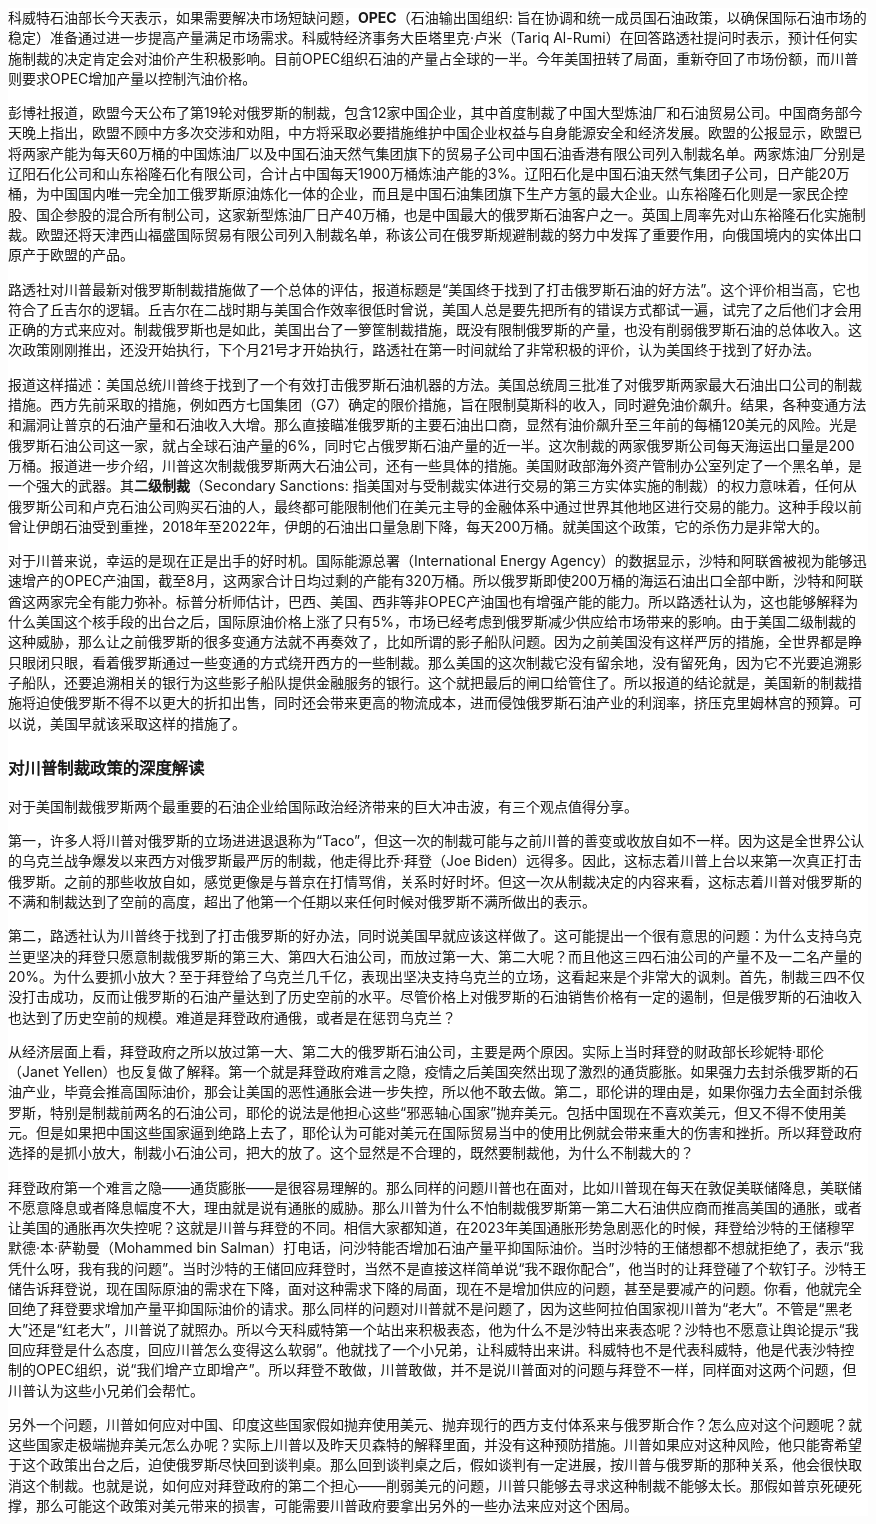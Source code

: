 科威特石油部长今天表示，如果需要解决市场短缺问题，**OPEC**（石油输出国组织: 旨在协调和统一成员国石油政策，以确保国际石油市场的稳定）准备通过进一步提高产量满足市场需求。科威特经济事务大臣塔里克·卢米（Tariq Al-Rumi）在回答路透社提问时表示，预计任何实施制裁的决定肯定会对油价产生积极影响。目前OPEC组织石油的产量占全球的一半。今年美国扭转了局面，重新夺回了市场份额，而川普则要求OPEC增加产量以控制汽油价格。

彭博社报道，欧盟今天公布了第19轮对俄罗斯的制裁，包含12家中国企业，其中首度制裁了中国大型炼油厂和石油贸易公司。中国商务部今天晚上指出，欧盟不顾中方多次交涉和劝阻，中方将采取必要措施维护中国企业权益与自身能源安全和经济发展。欧盟的公报显示，欧盟已将两家产能为每天60万桶的中国炼油厂以及中国石油天然气集团旗下的贸易子公司中国石油香港有限公司列入制裁名单。两家炼油厂分别是辽阳石化公司和山东裕隆石化有限公司，合计占中国每天1900万桶炼油产能的3%。辽阳石化是中国石油天然气集团子公司，日产能20万桶，为中国国内唯一完全加工俄罗斯原油炼化一体的企业，而且是中国石油集团旗下生产方氢的最大企业。山东裕隆石化则是一家民企控股、国企参股的混合所有制公司，这家新型炼油厂日产40万桶，也是中国最大的俄罗斯石油客户之一。英国上周率先对山东裕隆石化实施制裁。欧盟还将天津西山福盛国际贸易有限公司列入制裁名单，称该公司在俄罗斯规避制裁的努力中发挥了重要作用，向俄国境内的实体出口原产于欧盟的产品。

路透社对川普最新对俄罗斯制裁措施做了一个总体的评估，报道标题是“美国终于找到了打击俄罗斯石油的好方法”。这个评价相当高，它也符合了丘吉尔的逻辑。丘吉尔在二战时期与美国合作效率很低时曾说，美国人总是要先把所有的错误方式都试一遍，试完了之后他们才会用正确的方式来应对。制裁俄罗斯也是如此，美国出台了一箩筐制裁措施，既没有限制俄罗斯的产量，也没有削弱俄罗斯石油的总体收入。这次政策刚刚推出，还没开始执行，下个月21号才开始执行，路透社在第一时间就给了非常积极的评价，认为美国终于找到了好办法。

报道这样描述：美国总统川普终于找到了一个有效打击俄罗斯石油机器的方法。美国总统周三批准了对俄罗斯两家最大石油出口公司的制裁措施。西方先前采取的措施，例如西方七国集团（G7）确定的限价措施，旨在限制莫斯科的收入，同时避免油价飙升。结果，各种变通方法和漏洞让普京的石油产量和石油收入大增。那么直接瞄准俄罗斯的主要石油出口商，显然有油价飙升至三年前的每桶120美元的风险。光是俄罗斯石油公司这一家，就占全球石油产量的6%，同时它占俄罗斯石油产量的近一半。这次制裁的两家俄罗斯公司每天海运出口量是200万桶。报道进一步介绍，川普这次制裁俄罗斯两大石油公司，还有一些具体的措施。美国财政部海外资产管制办公室列定了一个黑名单，是一个强大的武器。其**二级制裁**（Secondary Sanctions: 指美国对与受制裁实体进行交易的第三方实体实施的制裁）的权力意味着，任何从俄罗斯公司和卢克石油公司购买石油的人，最终都可能限制他们在美元主导的金融体系中通过世界其他地区进行交易的能力。这种手段以前曾让伊朗石油受到重挫，2018年至2022年，伊朗的石油出口量急剧下降，每天200万桶。就美国这个政策，它的杀伤力是非常大的。

对于川普来说，幸运的是现在正是出手的好时机。国际能源总署（International Energy Agency）的数据显示，沙特和阿联酋被视为能够迅速增产的OPEC产油国，截至8月，这两家合计日均过剩的产能有320万桶。所以俄罗斯即使200万桶的海运石油出口全部中断，沙特和阿联酋这两家完全有能力弥补。标普分析师估计，巴西、美国、西非等非OPEC产油国也有增强产能的能力。所以路透社认为，这也能够解释为什么美国这个核手段的出台之后，国际原油价格上涨了只有5%，市场已经考虑到俄罗斯减少供应给市场带来的影响。由于美国二级制裁的这种威胁，那么让之前俄罗斯的很多变通方法就不再奏效了，比如所谓的影子船队问题。因为之前美国没有这样严厉的措施，全世界都是睁只眼闭只眼，看着俄罗斯通过一些变通的方式绕开西方的一些制裁。那么美国的这次制裁它没有留余地，没有留死角，因为它不光要追溯影子船队，还要追溯相关的银行为这些影子船队提供金融服务的银行。这个就把最后的闸口给管住了。所以报道的结论就是，美国新的制裁措施将迫使俄罗斯不得不以更大的折扣出售，同时还会带来更高的物流成本，进而侵蚀俄罗斯石油产业的利润率，挤压克里姆林宫的预算。可以说，美国早就该采取这样的措施了。

### 对川普制裁政策的深度解读

对于美国制裁俄罗斯两个最重要的石油企业给国际政治经济带来的巨大冲击波，有三个观点值得分享。

第一，许多人将川普对俄罗斯的立场进进退退称为“Taco”，但这一次的制裁可能与之前川普的善变或收放自如不一样。因为这是全世界公认的乌克兰战争爆发以来西方对俄罗斯最严厉的制裁，他走得比乔·拜登（Joe Biden）远得多。因此，这标志着川普上台以来第一次真正打击俄罗斯。之前的那些收放自如，感觉更像是与普京在打情骂俏，关系时好时坏。但这一次从制裁决定的内容来看，这标志着川普对俄罗斯的不满和制裁达到了空前的高度，超出了他第一个任期以来任何时候对俄罗斯不满所做出的表示。

第二，路透社认为川普终于找到了打击俄罗斯的好办法，同时说美国早就应该这样做了。这可能提出一个很有意思的问题：为什么支持乌克兰更坚决的拜登只愿意制裁俄罗斯的第三大、第四大石油公司，而放过第一大、第二大呢？而且他这三四石油公司的产量不及一二名产量的20%。为什么要抓小放大？至于拜登给了乌克兰几千亿，表现出坚决支持乌克兰的立场，这看起来是个非常大的讽刺。首先，制裁三四不仅没打击成功，反而让俄罗斯的石油产量达到了历史空前的水平。尽管价格上对俄罗斯的石油销售价格有一定的遏制，但是俄罗斯的石油收入也达到了历史空前的规模。难道是拜登政府通俄，或者是在惩罚乌克兰？

从经济层面上看，拜登政府之所以放过第一大、第二大的俄罗斯石油公司，主要是两个原因。实际上当时拜登的财政部长珍妮特·耶伦（Janet Yellen）也反复做了解释。第一个就是拜登政府难言之隐，疫情之后美国突然出现了激烈的通货膨胀。如果强力去封杀俄罗斯的石油产业，毕竟会推高国际油价，那会让美国的恶性通胀会进一步失控，所以他不敢去做。第二，耶伦讲的理由是，如果你强力去全面封杀俄罗斯，特别是制裁前两名的石油公司，耶伦的说法是他担心这些“邪恶轴心国家”抛弃美元。包括中国现在不喜欢美元，但又不得不使用美元。但是如果把中国这些国家逼到绝路上去了，耶伦认为可能对美元在国际贸易当中的使用比例就会带来重大的伤害和挫折。所以拜登政府选择的是抓小放大，制裁小石油公司，把大的放了。这个显然是不合理的，既然要制裁他，为什么不制裁大的？

拜登政府第一个难言之隐——通货膨胀——是很容易理解的。那么同样的问题川普也在面对，比如川普现在每天在敦促美联储降息，美联储不愿意降息或者降息幅度不大，理由就是说有通胀的威胁。那么川普为什么不怕制裁俄罗斯第一第二大石油供应商而推高美国的通胀，或者让美国的通胀再次失控呢？这就是川普与拜登的不同。相信大家都知道，在2023年美国通胀形势急剧恶化的时候，拜登给沙特的王储穆罕默德·本·萨勒曼（Mohammed bin Salman）打电话，问沙特能否增加石油产量平抑国际油价。当时沙特的王储想都不想就拒绝了，表示“我凭什么呀，我有我的问题”。当时沙特的王储回应拜登时，当然不是直接这样简单说“我不跟你配合”，他当时的让拜登碰了个软钉子。沙特王储告诉拜登说，现在国际原油的需求在下降，面对这种需求下降的局面，现在不是增加供应的问题，甚至是要减产的问题。你看，他就完全回绝了拜登要求增加产量平抑国际油价的请求。那么同样的问题对川普就不是问题了，因为这些阿拉伯国家视川普为“老大”。不管是“黑老大”还是“红老大”，川普说了就照办。所以今天科威特第一个站出来积极表态，他为什么不是沙特出来表态呢？沙特也不愿意让舆论提示“我回应拜登是什么态度，回应川普怎么变得这么软弱”。他就找了一个小兄弟，让科威特出来讲。科威特也不是代表科威特，他是代表沙特控制的OPEC组织，说“我们增产立即增产”。所以拜登不敢做，川普敢做，并不是说川普面对的问题与拜登不一样，同样面对这两个问题，但川普认为这些小兄弟们会帮忙。

另外一个问题，川普如何应对中国、印度这些国家假如抛弃使用美元、抛弃现行的西方支付体系来与俄罗斯合作？怎么应对这个问题呢？就这些国家走极端抛弃美元怎么办呢？实际上川普以及昨天贝森特的解释里面，并没有这种预防措施。川普如果应对这种风险，他只能寄希望于这个政策出台之后，迫使俄罗斯尽快回到谈判桌。那么回到谈判桌之后，假如谈判有一定进展，按川普与俄罗斯的那种关系，他会很快取消这个制裁。也就是说，如何应对拜登政府的第二个担心——削弱美元的问题，川普只能够去寻求这种制裁不能够太长。那假如普京死硬死撑，那么可能这个政策对美元带来的损害，可能需要川普政府要拿出另外的一些办法来应对这个困局。
